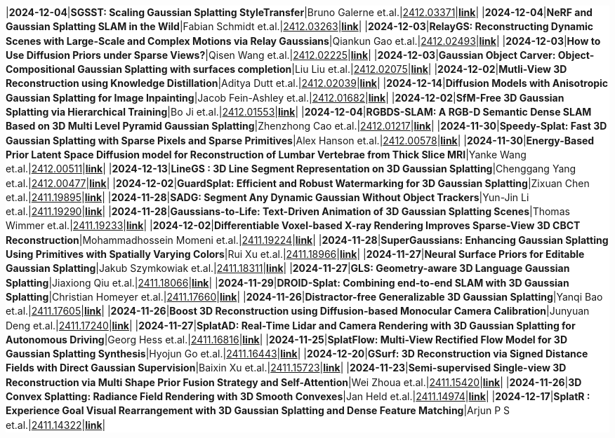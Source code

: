 |**2024-12-04**|**SGSST: Scaling Gaussian Splatting StyleTransfer**|Bruno Galerne et.al.|[2412.03371](http://arxiv.org/abs/2412.03371)|**[link](https://github.com/JianlingWANG2021/SGSST)**|
|**2024-12-04**|**NeRF and Gaussian Splatting SLAM in the Wild**|Fabian Schmidt et.al.|[2412.03263](http://arxiv.org/abs/2412.03263)|**[link](https://github.com/iis-esslingen/nerf-3dgs-benchmark)**|
|**2024-12-03**|**RelayGS: Reconstructing Dynamic Scenes with Large-Scale and Complex Motions via Relay Gaussians**|Qiankun Gao et.al.|[2412.02493](http://arxiv.org/abs/2412.02493)|**[link](https://github.com/gqk/relaygs)**|
|**2024-12-03**|**How to Use Diffusion Priors under Sparse Views?**|Qisen Wang et.al.|[2412.02225](http://arxiv.org/abs/2412.02225)|**[link](https://github.com/icvteam/ipsm)**|
|**2024-12-03**|**Gaussian Object Carver: Object-Compositional Gaussian Splatting with surfaces completion**|Liu Liu et.al.|[2412.02075](http://arxiv.org/abs/2412.02075)|**[link](https://github.com/liuliu3dv/GOC)**|
|**2024-12-02**|**Mutli-View 3D Reconstruction using Knowledge Distillation**|Aditya Dutt et.al.|[2412.02039](http://arxiv.org/abs/2412.02039)|**[link](https://github.com/ishikaalunawat/231aproj)**|
|**2024-12-14**|**Diffusion Models with Anisotropic Gaussian Splatting for Image Inpainting**|Jacob Fein-Ashley et.al.|[2412.01682](http://arxiv.org/abs/2412.01682)|**[link](https://github.com/jacobfa/splatting)**|
|**2024-12-02**|**SfM-Free 3D Gaussian Splatting via Hierarchical Training**|Bo Ji et.al.|[2412.01553](http://arxiv.org/abs/2412.01553)|**[link](https://github.com/jibo27/3dgs_hierarchical_training)**|
|**2024-12-04**|**RGBDS-SLAM: A RGB-D Semantic Dense SLAM Based on 3D Multi Level Pyramid Gaussian Splatting**|Zhenzhong Cao et.al.|[2412.01217](http://arxiv.org/abs/2412.01217)|**[link](https://github.com/zhenzhongcao/rgbds-slam)**|
|**2024-11-30**|**Speedy-Splat: Fast 3D Gaussian Splatting with Sparse Pixels and Sparse Primitives**|Alex Hanson et.al.|[2412.00578](http://arxiv.org/abs/2412.00578)|**[link](https://github.com/j-alex-hanson/speedy-splat)**|
|**2024-11-30**|**Energy-Based Prior Latent Space Diffusion model for Reconstruction of Lumbar Vertebrae from Thick Slice MRI**|Yanke Wang et.al.|[2412.00511](http://arxiv.org/abs/2412.00511)|**[link](https://github.com/Seven-year-promise/LSD_EBM_MRI)**|
|**2024-12-13**|**LineGS : 3D Line Segment Representation on 3D Gaussian Splatting**|Chenggang Yang et.al.|[2412.00477](http://arxiv.org/abs/2412.00477)|**[link](https://github.com/ericshenggle/LineGS)**|
|**2024-12-02**|**GuardSplat: Efficient and Robust Watermarking for 3D Gaussian Splatting**|Zixuan Chen et.al.|[2411.19895](http://arxiv.org/abs/2411.19895)|**[link](https://github.com/narcissusex/guardsplat)**|
|**2024-11-28**|**SADG: Segment Any Dynamic Gaussian Without Object Trackers**|Yun-Jin Li et.al.|[2411.19290](http://arxiv.org/abs/2411.19290)|**[link](https://github.com/yunjinli/SADG-SegmentAnyDynamicGaussian)**|
|**2024-11-28**|**Gaussians-to-Life: Text-Driven Animation of 3D Gaussian Splatting Scenes**|Thomas Wimmer et.al.|[2411.19233](http://arxiv.org/abs/2411.19233)|**[link](https://github.com/wimmerth/gaussians2life)**|
|**2024-12-02**|**Differentiable Voxel-based X-ray Rendering Improves Sparse-View 3D CBCT Reconstruction**|Mohammadhossein Momeni et.al.|[2411.19224](http://arxiv.org/abs/2411.19224)|**[link](https://github.com/hossein-momeni/diffvox)**|
|**2024-11-28**|**SuperGaussians: Enhancing Gaussian Splatting Using Primitives with Spatially Varying Colors**|Rui Xu et.al.|[2411.18966](http://arxiv.org/abs/2411.18966)|**[link](https://github.com/Xrvitd/SuperGaussians)**|
|**2024-11-27**|**Neural Surface Priors for Editable Gaussian Splatting**|Jakub Szymkowiak et.al.|[2411.18311](http://arxiv.org/abs/2411.18311)|**[link](https://github.com/wjakubowska/neuralsurfacepriors)**|
|**2024-11-27**|**GLS: Geometry-aware 3D Language Gaussian Splatting**|Jiaxiong Qiu et.al.|[2411.18066](http://arxiv.org/abs/2411.18066)|**[link](https://github.com/jiaxiongq/gls)**|
|**2024-11-29**|**DROID-Splat: Combining end-to-end SLAM with 3D Gaussian Splatting**|Christian Homeyer et.al.|[2411.17660](http://arxiv.org/abs/2411.17660)|**[link](https://github.com/chenhoy/droid-splat)**|
|**2024-11-26**|**Distractor-free Generalizable 3D Gaussian Splatting**|Yanqi Bao et.al.|[2411.17605](http://arxiv.org/abs/2411.17605)|**[link](https://github.com/bbbbby-99/dggs)**|
|**2024-11-26**|**Boost 3D Reconstruction using Diffusion-based Monocular Camera Calibration**|Junyuan Deng et.al.|[2411.17240](http://arxiv.org/abs/2411.17240)|**[link](https://github.com/junyuandeng/dm-calib)**|
|**2024-11-27**|**SplatAD: Real-Time Lidar and Camera Rendering with 3D Gaussian Splatting for Autonomous Driving**|Georg Hess et.al.|[2411.16816](http://arxiv.org/abs/2411.16816)|**[link](https://github.com/carlinds/splatad)**|
|**2024-11-25**|**SplatFlow: Multi-View Rectified Flow Model for 3D Gaussian Splatting Synthesis**|Hyojun Go et.al.|[2411.16443](http://arxiv.org/abs/2411.16443)|**[link](https://github.com/gohyojun15/SplatFlow)**|
|**2024-12-20**|**GSurf: 3D Reconstruction via Signed Distance Fields with Direct Gaussian Supervision**|Baixin Xu et.al.|[2411.15723](http://arxiv.org/abs/2411.15723)|**[link](https://github.com/xubaixinxbx/gsurf)**|
|**2024-11-23**|**Semi-supervised Single-view 3D Reconstruction via Multi Shape Prior Fusion Strategy and Self-Attention**|Wei Zhoua et.al.|[2411.15420](http://arxiv.org/abs/2411.15420)|**[link](https://github.com/nwuzhouwei/ssmp)**|
|**2024-11-26**|**3D Convex Splatting: Radiance Field Rendering with 3D Smooth Convexes**|Jan Held et.al.|[2411.14974](http://arxiv.org/abs/2411.14974)|**[link](https://github.com/convexsplatting/convex-splatting)**|
|**2024-12-17**|**SplatR : Experience Goal Visual Rearrangement with 3D Gaussian Splatting and Dense Feature Matching**|Arjun P S et.al.|[2411.14322](http://arxiv.org/abs/2411.14322)|**[link](https://github.com/splat-r/splatr)**|